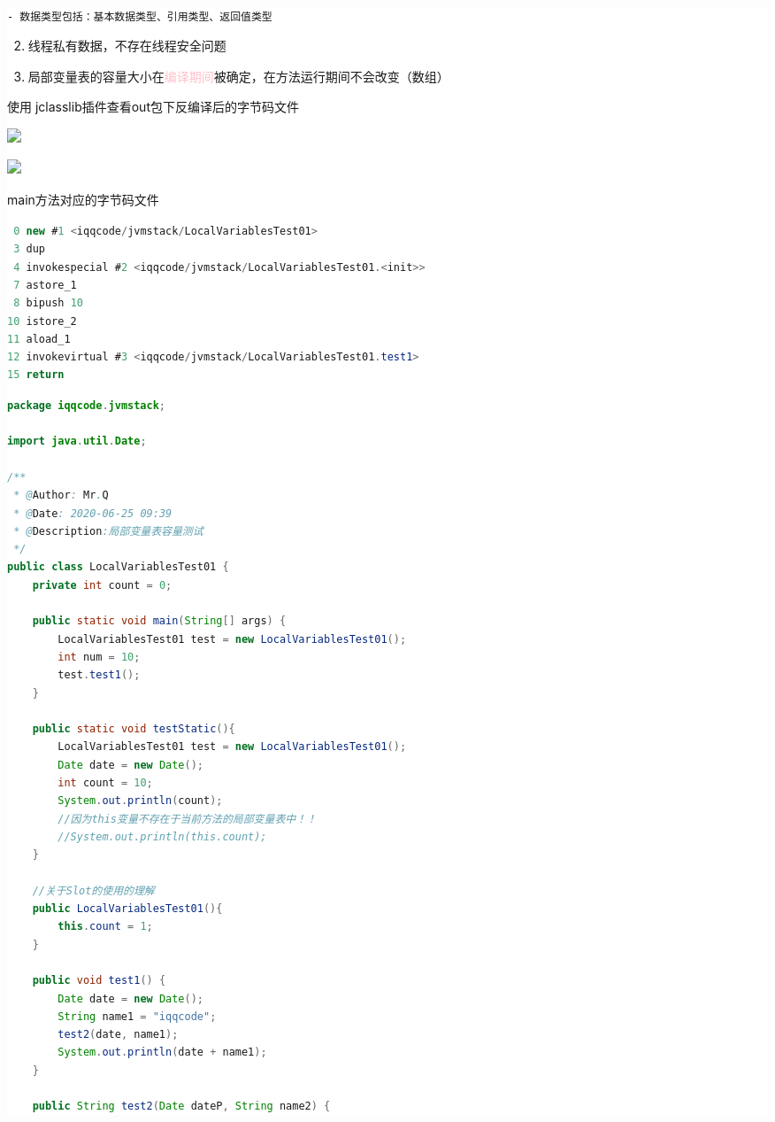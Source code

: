     - 数据类型包括：基本数据类型、引用类型、返回值类型

2. 线程私有数据，不存在线程安全问题

3. 局部变量表的容量大小在<font color = pink>编译期间</font>被确定，在方法运行期间不会改变（数组）

使用 jclasslib插件查看out包下反编译后的字节码文件

![](https://iqqcode-blog.oss-cn-beijing.aliyuncs.com/img/20200625191813.png)

![](https://iqqcode-blog.oss-cn-beijing.aliyuncs.com/img/20200625192601.png)

main方法对应的字节码文件

```java
 0 new #1 <iqqcode/jvmstack/LocalVariablesTest01>
 3 dup
 4 invokespecial #2 <iqqcode/jvmstack/LocalVariablesTest01.<init>>
 7 astore_1
 8 bipush 10
10 istore_2
11 aload_1
12 invokevirtual #3 <iqqcode/jvmstack/LocalVariablesTest01.test1>
15 return
```

```java
package iqqcode.jvmstack;

import java.util.Date;

/**
 * @Author: Mr.Q
 * @Date: 2020-06-25 09:39
 * @Description:局部变量表容量测试
 */
public class LocalVariablesTest01 {
    private int count = 0;

    public static void main(String[] args) {
        LocalVariablesTest01 test = new LocalVariablesTest01();
        int num = 10;
        test.test1();
    }

    public static void testStatic(){
        LocalVariablesTest01 test = new LocalVariablesTest01();
        Date date = new Date();
        int count = 10;
        System.out.println(count);
        //因为this变量不存在于当前方法的局部变量表中！！
        //System.out.println(this.count);
    }

    //关于Slot的使用的理解
    public LocalVariablesTest01(){
        this.count = 1;
    }

    public void test1() {
        Date date = new Date();
        String name1 = "iqqcode";
        test2(date, name1);
        System.out.println(date + name1);
    }

    public String test2(Date dateP, String name2) {
```